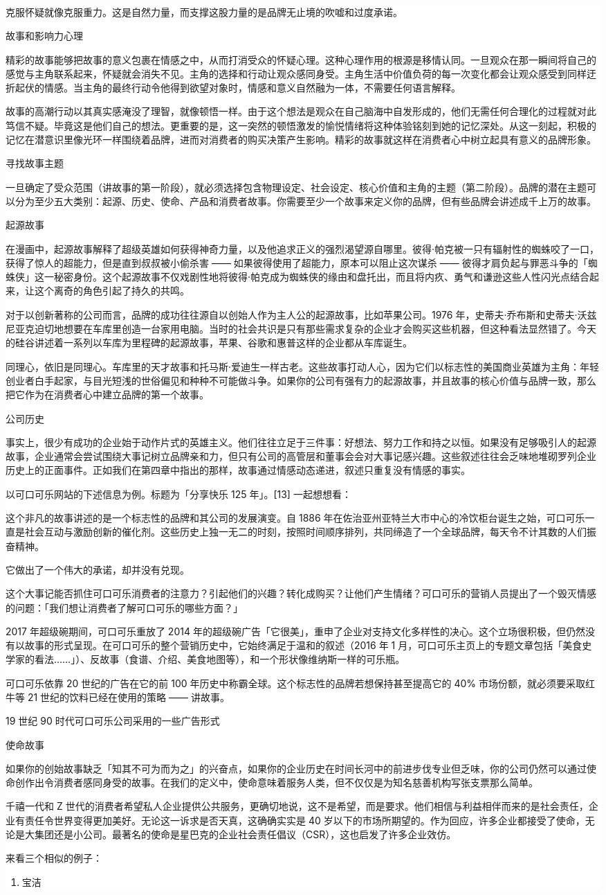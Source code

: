 克服怀疑就像克服重力。这是自然力量，而支撑这股力量的是品牌无止境的吹嘘和过度承诺。

故事和影响力心理

精彩的故事能够把故事的意义包裹在情感之中，从而打消受众的怀疑心理。这种心理作用的根源是移情认同。一旦观众在那一瞬间将自己的感觉与主角联系起来，怀疑就会消失不见。主角的选择和行动让观众感同身受。主角生活中价值负荷的每一次变化都会让观众感受到同样迂折起伏的情感。当主角的最终行动令他得到欲望对象时，情感和意义自然融为一体，不需要任何语言解释。

故事的高潮行动以其真实感淹没了理智，就像顿悟一样。由于这个想法是观众在自己脑海中自发形成的，他们无需任何合理化的过程就对此笃信不疑。毕竟这是他们自己的想法。更重要的是，这一突然的顿悟激发的愉悦情绪将这种体验铭刻到她的记忆深处。从这一刻起，积极的记忆在潜意识里像光环一样围绕着品牌，进而对消费者的购买决策产生影响。精彩的故事就这样在消费者心中树立起具有意义的品牌形象。

寻找故事主题

一旦确定了受众范围（讲故事的第一阶段），就必须选择包含物理设定、社会设定、核心价值和主角的主题（第二阶段）。品牌的潜在主题可以分为至少五大类别：起源、历史、使命、产品和消费者故事。你需要至少一个故事来定义你的品牌，但有些品牌会讲述成千上万的故事。

起源故事

在漫画中，起源故事解释了超级英雄如何获得神奇力量，以及他追求正义的强烈渴望源自哪里。彼得·帕克被一只有辐射性的蜘蛛咬了一口，获得了惊人的超能力，但是直到叔叔被小偷杀害 —— 如果彼得使用了超能力，原本可以阻止这次谋杀 —— 彼得才肩负起与罪恶斗争的「蜘蛛侠」这一秘密身份。这个起源故事不仅戏剧性地将彼得·帕克成为蜘蛛侠的缘由和盘托出，而且将内疚、勇气和谦逊这些人性闪光点结合起来，让这个离奇的角色引起了持久的共鸣。

对于以创新著称的公司而言，品牌的成功往往源自以创始人作为主人公的起源故事，比如苹果公司。1976 年，史蒂夫·乔布斯和史蒂夫·沃兹尼亚克迫切地想要在车库里创造一台家用电脑。当时的社会共识是只有那些需求复杂的企业才会购买这些机器，但这种看法显然错了。今天的硅谷讲述着一系列以车库为里程碑的起源故事，苹果、谷歌和惠普这样的企业都从车库诞生。

同理心，依旧是同理心。车库里的天才故事和托马斯·爱迪生一样古老。这些故事打动人心，因为它们以标志性的美国商业英雄为主角：年轻创业者白手起家，与目光短浅的世俗偏见和种种不可能做斗争。如果你的公司有强有力的起源故事，并且故事的核心价值与品牌一致，那么把它作为在消费者心中建立品牌的第一个故事。

公司历史

事实上，很少有成功的企业始于动作片式的英雄主义。他们往往立足于三件事：好想法、努力工作和持之以恒。如果没有足够吸引人的起源故事，企业通常会尝试围绕大事记树立品牌亲和力，但只有公司的高管层和董事会会对大事记感兴趣。这些叙述往往会乏味地堆砌罗列企业历史上的正面事件。正如我们在第四章中指出的那样，故事通过情感动态递进，叙述只重复没有情感的事实。

以可口可乐网站的下述信息为例。标题为「分享快乐 125 年」。[13] 一起想想看：

这个非凡的故事讲述的是一个标志性的品牌和其公司的发展演变。自 1886 年在佐治亚州亚特兰大市中心的冷饮柜台诞生之始，可口可乐一直是社会互动与激励创新的催化剂。这些历史上独一无二的时刻，按照时间顺序排列，共同缔造了一个全球品牌，每天令不计其数的人们振奋精神。

它做出了一个伟大的承诺，却并没有兑现。

这个大事记能否抓住可口可乐消费者的注意力？引起他们的兴趣？转化成购买？让他们产生情绪？可口可乐的营销人员提出了一个毁灭情感的问题：「我们想让消费者了解可口可乐的哪些方面？」




2017 年超级碗期间，可口可乐重放了 2014 年的超级碗广告「它很美」，重申了企业对支持文化多样性的决心。这个立场很积极，但仍然没有以故事的形式呈现。在可口可乐的整个营销历史中，它始终满足于温和的叙述（2016 年 1 月，可口可乐主页上的专题文章包括「美食史学家的看法……」）、反故事（食谱、介绍、美食地图等），和一个形状像维纳斯一样的可乐瓶。

可口可乐依靠 20 世纪的广告在它的前 100 年历史中称霸全球。这个标志性的品牌若想保持甚至提高它的 40% 市场份额，就必须要采取红牛等 21 世纪的饮料已经在使用的策略 —— 讲故事。

19 世纪 90 时代可口可乐公司采用的一些广告形式

使命故事

如果你的创始故事缺乏「知其不可为而为之」的兴奋点，如果你的企业历史在时间长河中的前进步伐专业但乏味，你的公司仍然可以通过使命创作出令消费者感同身受的故事。在我们的定义中，使命意味着服务人类，但不仅仅是为知名慈善机构写张支票那么简单。

千禧一代和 Z 世代的消费者希望私人企业提供公共服务，更确切地说，这不是希望，而是要求。他们相信与利益相伴而来的是社会责任，企业有责任令世界变得更加美好。无论这一诉求是否天真，这确确实实是 40 岁以下的市场所期望的。作为回应，许多企业都接受了使命，无论是大集团还是小公司。最著名的使命是星巴克的企业社会责任倡议（CSR），这也启发了许多企业效仿。

来看三个相似的例子：

1. 宝洁
